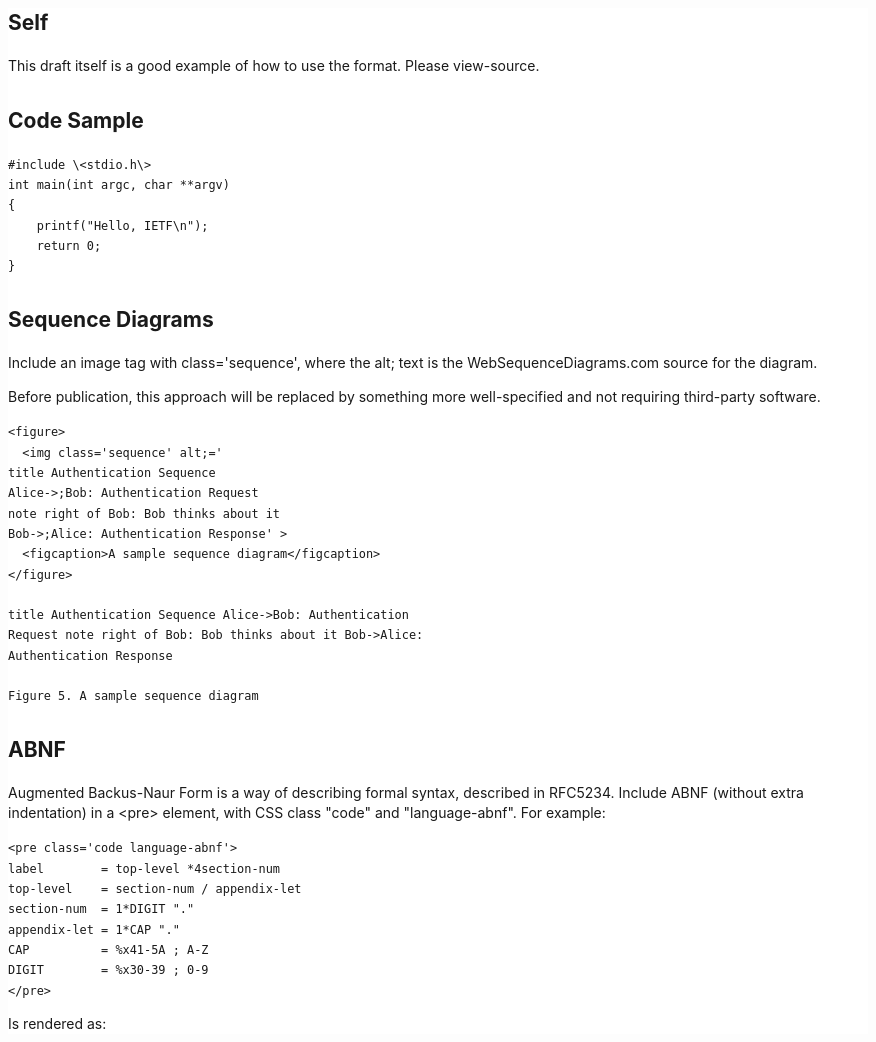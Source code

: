 ## Self

This draft itself is a good example of how to use the format. Please view-source.

## Code Sample

    #include \<stdio.h\>
    int main(int argc, char **argv)
    {
        printf("Hello, IETF\n");
        return 0;
    }

## Sequence Diagrams

Include an image tag with class='sequence', where the alt; text is the WebSequenceDiagrams.com source for the diagram.

Before publication, this approach will be replaced by something more well-specified and not requiring third-party software.

    <figure>
      <img class='sequence' alt;='
    title Authentication Sequence
    Alice->;Bob: Authentication Request
    note right of Bob: Bob thinks about it
    Bob->;Alice: Authentication Response' >
      <figcaption>A sample sequence diagram</figcaption>
    </figure>

    title Authentication Sequence Alice->Bob: Authentication 
    Request note right of Bob: Bob thinks about it Bob->Alice: 
    Authentication Response 

    Figure 5. A sample sequence diagram

## ABNF

Augmented Backus-Naur Form is a way of describing formal syntax, described in RFC5234. Include ABNF (without extra indentation) in a \<pre\> element, with CSS class "code" and "language-abnf". For example:

    <pre class='code language-abnf'>
    label        = top-level *4section-num
    top-level    = section-num / appendix-let
    section-num  = 1*DIGIT "."
    appendix-let = 1*CAP "."
    CAP          = %x41-5A ; A-Z
    DIGIT        = %x30-39 ; 0-9
    </pre>

Is rendered as:
